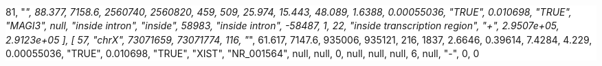 81,
"*",
88.377,
7158.6,
2560740,
2560820,
459,
   509,
25.974,
15.443,
48.089,
1.6388,
0.00055036,
"TRUE",
0.010698,
"TRUE",
"MAGI3",
null,
"inside intron",
"inside",
 58983,
"inside intron",
-58487,
     1,
22,
"inside transcription region",
"+",
2.9507e+05,
2.9123e+05 
],
[
 57,
"chrX",
73071659,
73071774,
116,
"*",
61.617,
7147.6,
935006,
935121,
216,
  1837,
2.6646,
0.39614,
7.4284,
 4.229,
0.00055036,
"TRUE",
0.010698,
"TRUE",
"XIST",
"NR_001564",
null,
null,
     0,
null,
null,
null,
6,
null,
"-",
     0,
     0 